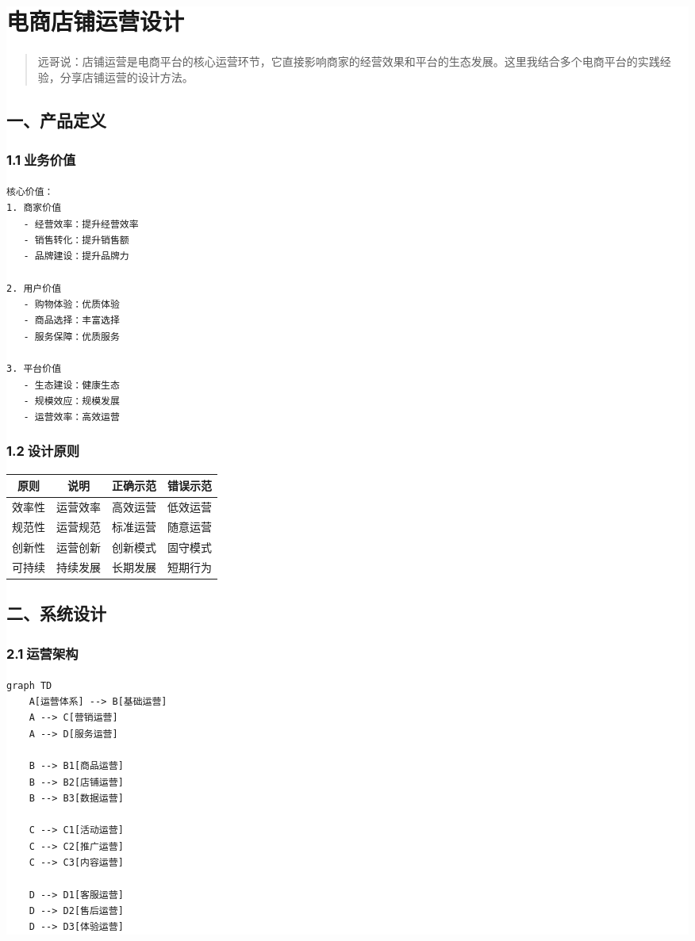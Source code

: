 # 电商店铺运营设计

> 远哥说：店铺运营是电商平台的核心运营环节，它直接影响商家的经营效果和平台的生态发展。这里我结合多个电商平台的实践经验，分享店铺运营的设计方法。

## 一、产品定义

### 1.1 业务价值
```
核心价值：
1. 商家价值
   - 经营效率：提升经营效率
   - 销售转化：提升销售额
   - 品牌建设：提升品牌力

2. 用户价值
   - 购物体验：优质体验
   - 商品选择：丰富选择
   - 服务保障：优质服务

3. 平台价值
   - 生态建设：健康生态
   - 规模效应：规模发展
   - 运营效率：高效运营
```

### 1.2 设计原则
| 原则 | 说明 | 正确示范 | 错误示范 |
|------|------|----------|----------|
| 效率性 | 运营效率 | 高效运营 | 低效运营 |
| 规范性 | 运营规范 | 标准运营 | 随意运营 |
| 创新性 | 运营创新 | 创新模式 | 固守模式 |
| 可持续 | 持续发展 | 长期发展 | 短期行为 |

## 二、系统设计

### 2.1 运营架构
```mermaid
graph TD
    A[运营体系] --> B[基础运营]
    A --> C[营销运营]
    A --> D[服务运营]
    
    B --> B1[商品运营]
    B --> B2[店铺运营]
    B --> B3[数据运营]
    
    C --> C1[活动运营]
    C --> C2[推广运营]
    C --> C3[内容运营]
    
    D --> D1[客服运营]
    D --> D2[售后运营]
    D --> D3[体验运营]
```
